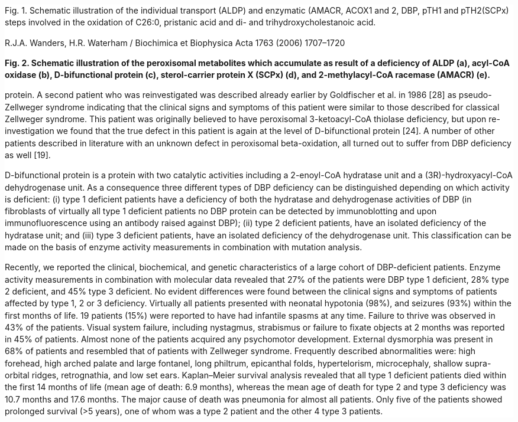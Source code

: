 Fig. 1. Schematic illustration of the individual transport (ALDP) and enzymatic (AMACR, ACOX1 and 2, DBP, pTH1 and pTH2(SCPx) steps involved in the oxidation of C26:0, pristanic acid and di- and trihydroxycholestanoic acid.

R.J.A. Wanders, H.R. Waterham / Biochimica et Biophysica Acta 1763 (2006) 1707–1720

**Fig. 2. Schematic illustration of the peroxisomal metabolites which accumulate as result of a deficiency of ALDP (a), acyl-CoA oxidase (b), D-bifunctional protein (c), sterol-carrier protein X (SCPx) (d), and 2-methylacyl-CoA racemase (AMACR) (e).**

protein. A second patient who was reinvestigated was described already earlier by Goldfischer et al. in 1986 [28] as pseudo-Zellweger syndrome indicating that the clinical signs and symptoms of this patient were similar to those described for classical Zellweger syndrome. This patient was originally believed to have peroxisomal 3-ketoacyl-CoA thiolase deficiency, but upon re-investigation we found that the true defect in this patient is again at the level of D-bifunctional protein [24]. A number of other patients described in literature with an unknown defect in peroxisomal beta-oxidation, all turned out to suffer from DBP deficiency as well [19].

D-bifunctional protein is a protein with two catalytic activities including a 2-enoyl-CoA hydratase unit and a (3R)-hydroxyacyl-CoA dehydrogenase unit. As a consequence three different types of DBP deficiency can be distinguished depending on which activity is deficient: (i) type 1 deficient patients have a deficiency of both the hydratase and dehydrogenase activities of DBP (in fibroblasts of virtually all type 1 deficient patients no DBP protein can be detected by immunoblotting and upon immunofluorescence using an antibody raised against DBP); (ii) type 2 deficient patients, have an isolated deficiency of the hydratase unit; and (iii) type 3 deficient patients, have an isolated deficiency of the dehydrogenase unit. This classification can be made on the basis of enzyme activity measurements in combination with mutation analysis.

Recently, we reported the clinical, biochemical, and genetic characteristics of a large cohort of DBP-deficient patients. Enzyme activity measurements in combination with molecular data revealed that 27% of the patients were DBP type 1 deficient, 28% type 2 deficient, and 45% type 3 deficient. No evident differences were found between the clinical signs and symptoms of patients affected by type 1, 2 or 3 deficiency. Virtually all patients presented with neonatal hypotonia (98%), and seizures (93%) within the first months of life. 19 patients (15%) were reported to have had infantile spasms at any time. Failure to thrive was observed in 43% of the patients. Visual system failure, including nystagmus, strabismus or failure to fixate objects at 2 months was reported in 45% of patients. Almost none of the patients acquired any psychomotor development. External dysmorphia was present in 68% of patients and resembled that of patients with Zellweger syndrome. Frequently described abnormalities were: high forehead, high arched palate and large fontanel, long philtrum, epicanthal folds, hypertelorism, microcephaly, shallow supra-orbital ridges, retrognathia, and low set ears. Kaplan–Meier survival analysis revealed that all type 1 deficient patients died within the first 14 months of life (mean age of death: 6.9 months), whereas the mean age of death for type 2 and type 3 deficiency was 10.7 months and 17.6 months. The major cause of death was pneumonia for almost all patients. Only five of the patients showed prolonged survival (>5 years), one of whom was a type 2 patient and the other 4 type 3 patients.
